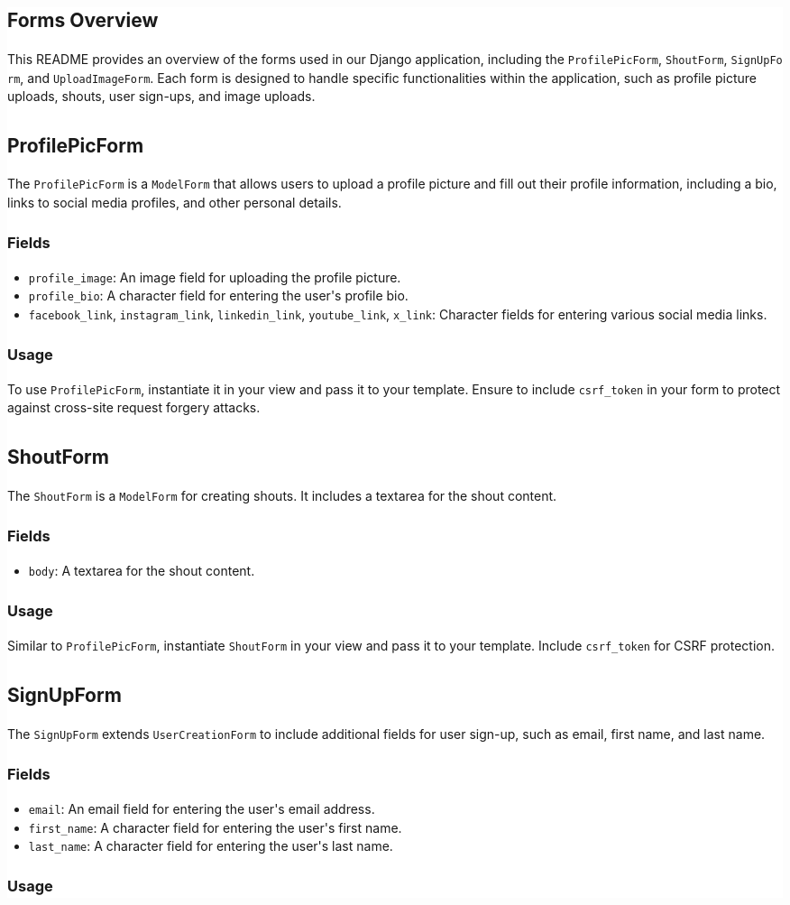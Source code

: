 ## Forms Overview

This README provides an overview of the forms used in our Django application, including the `ProfilePicForm`, `ShoutForm`, `SignUpForm`, and `UploadImageForm`. Each form is designed to handle specific functionalities within the application, such as profile picture uploads, shouts, user sign-ups, and image uploads.

## ProfilePicForm

The `ProfilePicForm` is a `ModelForm` that allows users to upload a profile picture and fill out their profile information, including a bio, links to social media profiles, and other personal details.

### Fields

- `profile_image`: An image field for uploading the profile picture.
- `profile_bio`: A character field for entering the user's profile bio.
- `facebook_link`, `instagram_link`, `linkedin_link`, `youtube_link`, `x_link`: Character fields for entering various social media links.

### Usage

To use `ProfilePicForm`, instantiate it in your view and pass it to your template. Ensure to include `csrf_token` in your form to protect against cross-site request forgery attacks.



## ShoutForm

The `ShoutForm` is a `ModelForm` for creating shouts. It includes a textarea for the shout content.

### Fields

- `body`: A textarea for the shout content.

### Usage

Similar to `ProfilePicForm`, instantiate `ShoutForm` in your view and pass it to your template. Include `csrf_token` for CSRF protection.


## SignUpForm

The `SignUpForm` extends `UserCreationForm` to include additional fields for user sign-up, such as email, first name, and last name.

### Fields

- `email`: An email field for entering the user's email address.
- `first_name`: A character field for entering the user's first name.
- `last_name`: A character field for entering the user's last name.

### Usage
